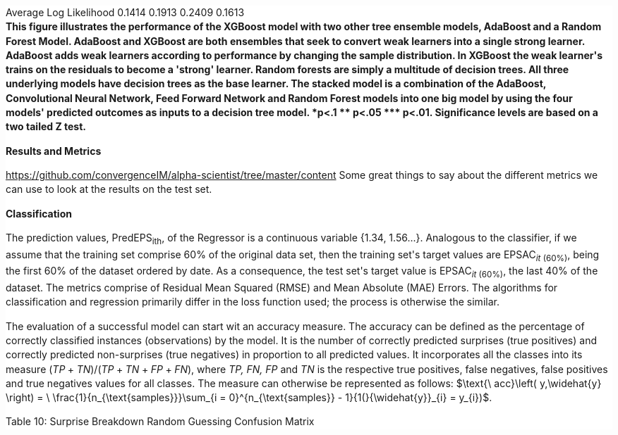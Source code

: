   Average Log Likelihood                                                                                                                                                                                                                                                                                                                                                                                                                                                                                                                                                                                                                                                                                                                                                                                                                                                                            0.1414          0.1913           0.2409                0.1613          
  **This figure illustrates the performance of the XGBoost model with two other tree ensemble models, AdaBoost and a Random Forest Model. AdaBoost and XGBoost are both ensembles that seek to convert weak learners into a single strong learner. AdaBoost adds weak learners according to performance by changing the sample distribution. In XGBoost the weak learner\'s trains on the residuals to become a \'strong\' learner. Random forests are simply a multitude of decision trees. All three underlying models have decision trees as the base learner. The stacked model is a combination of the AdaBoost, Convolutional Neural Network, Feed Forward Network and Random Forest models into one big model by using the four models\' predicted outcomes as inputs to a decision tree model. \*p\<.1 \*\* p\<.05 \*\*\* p\<.01. Significance levels are based on a two tailed Z test.**                                                                          

**Results and Metrics**

<https://github.com/convergenceIM/alpha-scientist/tree/master/content>
Some great things to say about the different metrics we can use to look
at the results on the test set.

**Classification**

The prediction values, $\text{PredEPS}_{\text{ith}},$ of the Regressor
is a continuous variable {1.34, 1.56\...}. Analogous to the classifier,
if we assume that the training set comprise 60% of the original data
set, then the training set\'s target values are
$\text{EPSAC}_{it\ (60\%)}$, being the first 60% of the dataset ordered
by date. As a consequence, the test set\'s target value is
$\text{EPSAC}_{it\ (60\%)}$, the last 40% of the dataset. The metrics
comprise of Residual Mean Squared (RMSE) and Mean Absolute (MAE) Errors.
The algorithms for classification and regression primarily differ in the
loss function used; the process is otherwise the similar.

The evaluation of a successful model can start wit an accuracy measure.
The accuracy can be defined as the percentage of correctly classified
instances (observations) by the model. It is the number of correctly
predicted surprises (true positives) and correctly predicted
non-surprises (true negatives) in proportion to all predicted values. It
incorporates all the classes into its measure
$(TP + TN)/(TP + TN + FP + FN)$, where *TP, FN, FP* and *TN* is the
respective true positives, false negatives, false positives and true
negatives values for all classes. The measure can otherwise be
represented as follows:
$\text{\ acc}\left( y,\widehat{y} \right) = \ \frac{1}{n_{\text{samples}}}\sum_{i = 0}^{n_{\text{samples}} - 1}{1(}{\widehat{y}}_{i} = y_{i})$.

Table 10: Surprise Breakdown Random Guessing Confusion Matrix
